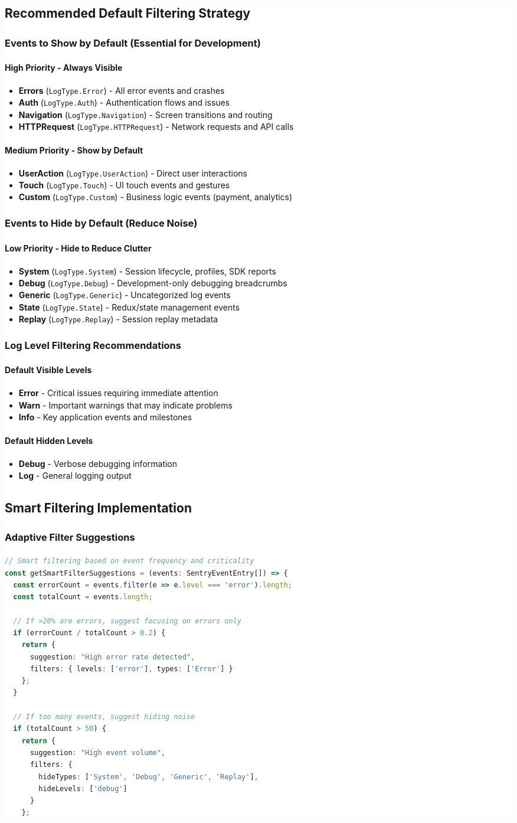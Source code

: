 ## Recommended Default Filtering Strategy

### Events to Show by Default (Essential for Development)

#### **High Priority - Always Visible**
- **Errors** (`LogType.Error`) - All error events and crashes
- **Auth** (`LogType.Auth`) - Authentication flows and issues
- **Navigation** (`LogType.Navigation`) - Screen transitions and routing
- **HTTPRequest** (`LogType.HTTPRequest`) - Network requests and API calls

#### **Medium Priority - Show by Default**
- **UserAction** (`LogType.UserAction`) - Direct user interactions
- **Touch** (`LogType.Touch`) - UI touch events and gestures
- **Custom** (`LogType.Custom`) - Business logic events (payment, analytics)

### Events to Hide by Default (Reduce Noise)

#### **Low Priority - Hide to Reduce Clutter**
- **System** (`LogType.System`) - Session lifecycle, profiles, SDK reports
- **Debug** (`LogType.Debug`) - Development-only debugging breadcrumbs
- **Generic** (`LogType.Generic`) - Uncategorized log events
- **State** (`LogType.State`) - Redux/state management events
- **Replay** (`LogType.Replay`) - Session replay metadata

### Log Level Filtering Recommendations

#### **Default Visible Levels**
- **Error** - Critical issues requiring immediate attention
- **Warn** - Important warnings that may indicate problems
- **Info** - Key application events and milestones

#### **Default Hidden Levels**
- **Debug** - Verbose debugging information
- **Log** - General logging output

## Smart Filtering Implementation

### Adaptive Filter Suggestions

```typescript
// Smart filtering based on event frequency and criticality
const getSmartFilterSuggestions = (events: SentryEventEntry[]) => {
  const errorCount = events.filter(e => e.level === 'error').length;
  const totalCount = events.length;
  
  // If >20% are errors, suggest focusing on errors only
  if (errorCount / totalCount > 0.2) {
    return {
      suggestion: "High error rate detected",
      filters: { levels: ['error'], types: ['Error'] }
    };
  }
  
  // If too many events, suggest hiding noise
  if (totalCount > 50) {
    return {
      suggestion: "High event volume",
      filters: { 
        hideTypes: ['System', 'Debug', 'Generic', 'Replay'],
        hideLevels: ['debug']
      }
    };
```